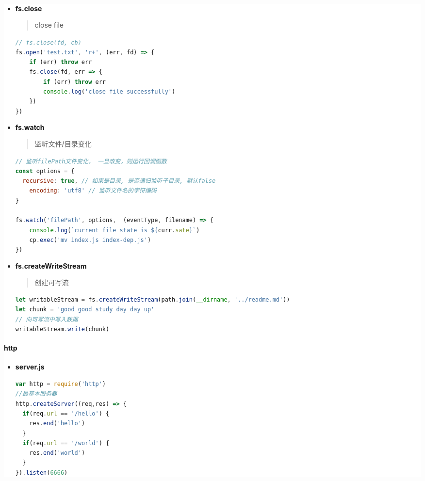 * **fs.close**

  > close file

  ```js
  // fs.close(fd, cb)
  fs.open('test.txt', 'r+', (err, fd) => {
      if (err) throw err
      fs.close(fd, err => {
          if (err) throw err
          console.log('close file successfully')
      })
  })
  ```

* **fs.watch**

  > 监听文件/目录变化

  ```js
  // 监听filePath文件变化， 一旦改变，则运行回调函数
  const options = {
  	recursive: true, // 如果是目录, 是否递归监听子目录, 默认false
      encoding: 'utf8' // 监听文件名的字符编码
  }
  
  fs.watch('filePath', options,  (eventType, filename) => {
      console.log(`current file state is ${curr.sate}`)
      cp.exec('mv index.js index-dep.js')
  })
  ```

* **fs.createWriteStream**

  > 创建可写流

  ```js
  let writableStream = fs.createWriteStream(path.join(__dirname, '../readme.md'))
  let chunk = 'good good study day day up'
  // 向可写流中写入数据
  writableStream.write(chunk)
  ```


#### http

* **server.js**

  ```js
  var http = require('http')
  //最基本服务器
  http.createServer((req,res) => {
    if(req.url == '/hello') {
      res.end('hello')
    }
    if(req.url == '/world') {
      res.end('world')
    }
  }).listen(6666)
  ```
